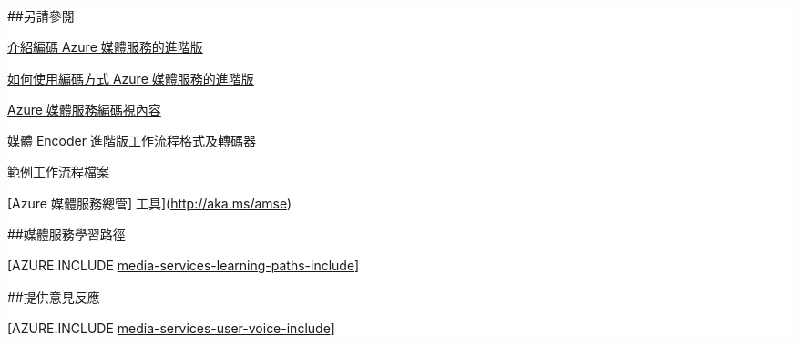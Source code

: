 
##<a name="also-see"></a>另請參閱 

[介紹編碼 Azure 媒體服務的進階版](http://azure.microsoft.com/blog/2015/03/05/introducing-premium-encoding-in-azure-media-services)

[如何使用編碼方式 Azure 媒體服務的進階版](http://azure.microsoft.com/blog/2015/03/06/how-to-use-premium-encoding-in-azure-media-services)

[Azure 媒體服務編碼視內容](media-services-encode-asset.md#media_encoder_premium_workflow)

[媒體 Encoder 進階版工作流程格式及轉碼器](media-services-premium-workflow-encoder-formats.md)

[範例工作流程檔案](http://github.com/Azure/azure-media-services-samples/tree/master/Encoding%20Presets/VoD/MediaEncoderPremiumWorkfows)

[Azure 媒體服務總管] 工具](http://aka.ms/amse)

##<a name="media-services-learning-paths"></a>媒體服務學習路徑

[AZURE.INCLUDE [media-services-learning-paths-include](../../includes/media-services-learning-paths-include.md)]

##<a name="provide-feedback"></a>提供意見反應

[AZURE.INCLUDE [media-services-user-voice-include](../../includes/media-services-user-voice-include.md)]
